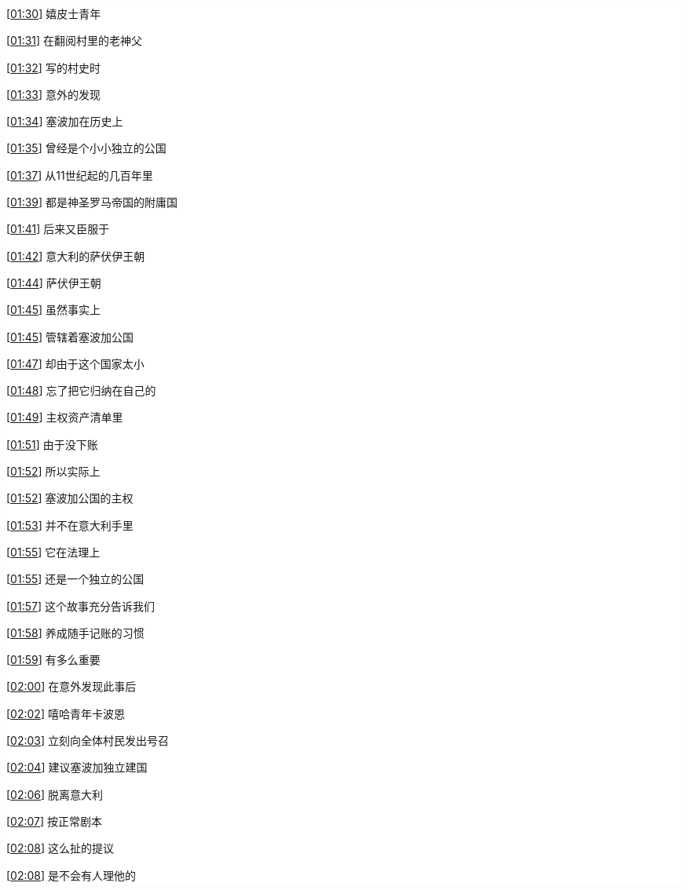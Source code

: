 [[01:30](https://www.bilibili.com/BV1ey4y1m7dc?t=90)] 嬉皮士青年

[[01:31](https://www.bilibili.com/BV1ey4y1m7dc?t=91)] 在翻阅村里的老神父

[[01:32](https://www.bilibili.com/BV1ey4y1m7dc?t=92)] 写的村史时

[[01:33](https://www.bilibili.com/BV1ey4y1m7dc?t=93)] 意外的发现

[[01:34](https://www.bilibili.com/BV1ey4y1m7dc?t=94)] 塞波加在历史上

[[01:35](https://www.bilibili.com/BV1ey4y1m7dc?t=95)] 曾经是个小小独立的公国

[[01:37](https://www.bilibili.com/BV1ey4y1m7dc?t=97)] 从11世纪起的几百年里

[[01:39](https://www.bilibili.com/BV1ey4y1m7dc?t=99)] 都是神圣罗马帝国的附庸国

[[01:41](https://www.bilibili.com/BV1ey4y1m7dc?t=101)] 后来又臣服于

[[01:42](https://www.bilibili.com/BV1ey4y1m7dc?t=102)] 意大利的萨伏伊王朝

[[01:44](https://www.bilibili.com/BV1ey4y1m7dc?t=104)] 萨伏伊王朝

[[01:45](https://www.bilibili.com/BV1ey4y1m7dc?t=105)] 虽然事实上

[[01:45](https://www.bilibili.com/BV1ey4y1m7dc?t=105)] 管辖着塞波加公国

[[01:47](https://www.bilibili.com/BV1ey4y1m7dc?t=107)] 却由于这个国家太小

[[01:48](https://www.bilibili.com/BV1ey4y1m7dc?t=108)] 忘了把它归纳在自己的

[[01:49](https://www.bilibili.com/BV1ey4y1m7dc?t=109)] 主权资产清单里

[[01:51](https://www.bilibili.com/BV1ey4y1m7dc?t=111)] 由于没下账

[[01:52](https://www.bilibili.com/BV1ey4y1m7dc?t=112)] 所以实际上

[[01:52](https://www.bilibili.com/BV1ey4y1m7dc?t=112)] 塞波加公国的主权

[[01:53](https://www.bilibili.com/BV1ey4y1m7dc?t=113)] 并不在意大利手里

[[01:55](https://www.bilibili.com/BV1ey4y1m7dc?t=115)] 它在法理上

[[01:55](https://www.bilibili.com/BV1ey4y1m7dc?t=115)] 还是一个独立的公国

[[01:57](https://www.bilibili.com/BV1ey4y1m7dc?t=117)] 这个故事充分告诉我们

[[01:58](https://www.bilibili.com/BV1ey4y1m7dc?t=118)] 养成随手记账的习惯

[[01:59](https://www.bilibili.com/BV1ey4y1m7dc?t=119)] 有多么重要

[[02:00](https://www.bilibili.com/BV1ey4y1m7dc?t=120)] 在意外发现此事后

[[02:02](https://www.bilibili.com/BV1ey4y1m7dc?t=122)] 嘻哈青年卡波恩

[[02:03](https://www.bilibili.com/BV1ey4y1m7dc?t=123)] 立刻向全体村民发出号召

[[02:04](https://www.bilibili.com/BV1ey4y1m7dc?t=124)] 建议塞波加独立建国

[[02:06](https://www.bilibili.com/BV1ey4y1m7dc?t=126)] 脱离意大利

[[02:07](https://www.bilibili.com/BV1ey4y1m7dc?t=127)] 按正常剧本

[[02:08](https://www.bilibili.com/BV1ey4y1m7dc?t=128)] 这么扯的提议

[[02:08](https://www.bilibili.com/BV1ey4y1m7dc?t=128)] 是不会有人理他的
